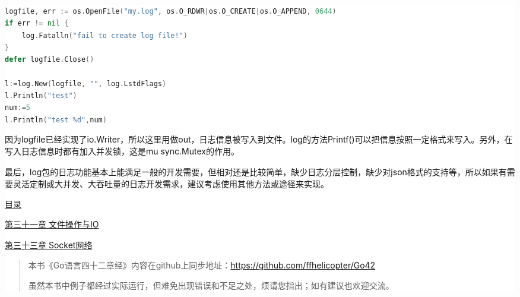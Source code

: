 ```go
logfile, err := os.OpenFile("my.log", os.O_RDWR|os.O_CREATE|os.O_APPEND, 0644)
if err != nil {
	log.Fatalln("fail to create log file!")
}
defer logfile.Close()

l:=log.New(logfile, "", log.LstdFlags)
l.Println("test")
num:=5
l.Println("test %d",num)
```

因为logfile已经实现了io.Writer，所以这里用做out，日志信息被写入到文件。log的方法Printf()可以把信息按照一定格式来写入。另外，在写入日志信息时都有加入并发锁，这是mu  sync.Mutex的作用。

最后，log包的日志功能基本上能满足一般的开发需要，但相对还是比较简单，缺少日志分层控制，缺少对json格式的支持等，所以如果有需要灵活定制或大并发、大吞吐量的日志开发需求，建议考虑使用其他方法或途径来实现。



[目录](https://github.com/ffhelicopter/Go42/blob/master/SUMMARY.md)

[第三十一章 文件操作与IO](https://github.com/ffhelicopter/Go42/blob/master/content/42_31_io.md)

[第三十三章 Socket网络](https://github.com/ffhelicopter/Go42/blob/master/content/42_33_socket.md)



>本书《Go语言四十二章经》内容在github上同步地址：https://github.com/ffhelicopter/Go42
>
>
>虽然本书中例子都经过实际运行，但难免出现错误和不足之处，烦请您指出；如有建议也欢迎交流。
